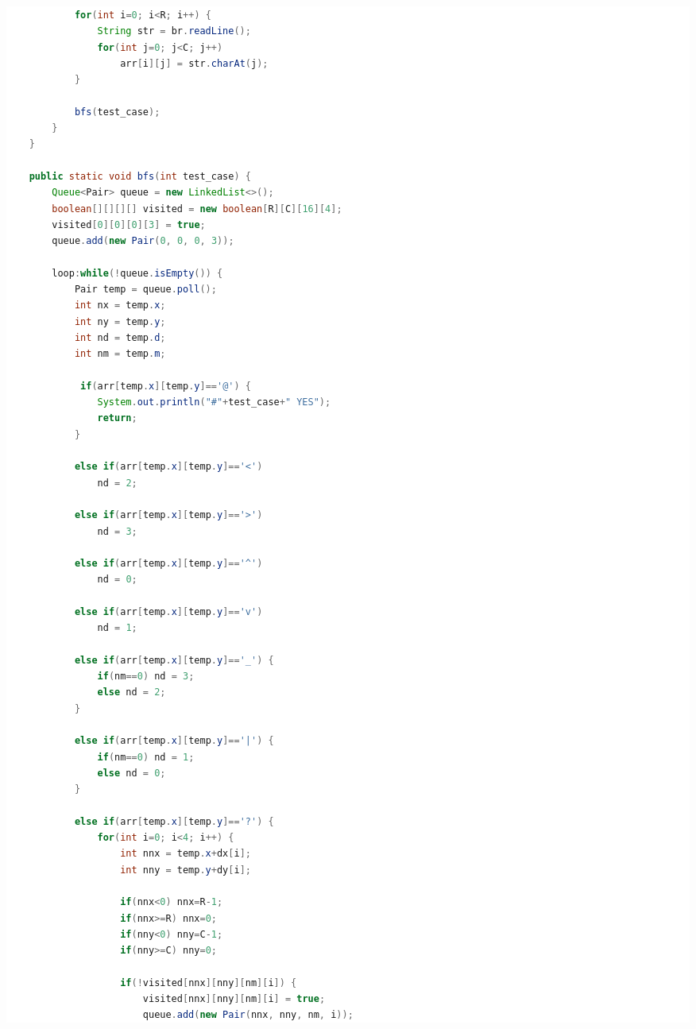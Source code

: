 ```java
            for(int i=0; i<R; i++) {
                String str = br.readLine();
                for(int j=0; j<C; j++) 
                    arr[i][j] = str.charAt(j);
            }
            
            bfs(test_case);
		}
	}
    
    public static void bfs(int test_case) {
        Queue<Pair> queue = new LinkedList<>();
        boolean[][][][] visited = new boolean[R][C][16][4];
        visited[0][0][0][3] = true;        
        queue.add(new Pair(0, 0, 0, 3));
        
        loop:while(!queue.isEmpty()) {
            Pair temp = queue.poll();
            int nx = temp.x;
            int ny = temp.y;
            int nd = temp.d;
            int nm = temp.m;
            
             if(arr[temp.x][temp.y]=='@') {
                System.out.println("#"+test_case+" YES");
                return;
            } 
            
            else if(arr[temp.x][temp.y]=='<')
                nd = 2;
            
            else if(arr[temp.x][temp.y]=='>') 
                nd = 3;

            else if(arr[temp.x][temp.y]=='^') 
                nd = 0;
            
            else if(arr[temp.x][temp.y]=='v') 
                nd = 1;
            
            else if(arr[temp.x][temp.y]=='_') {
                if(nm==0) nd = 3;
                else nd = 2;
            }
            
            else if(arr[temp.x][temp.y]=='|') {
                if(nm==0) nd = 1;
                else nd = 0;
            }
            
            else if(arr[temp.x][temp.y]=='?') {
                for(int i=0; i<4; i++) {
                    int nnx = temp.x+dx[i];
                    int nny = temp.y+dy[i];
                    
                    if(nnx<0) nnx=R-1;
            		if(nnx>=R) nnx=0;
            		if(nny<0) nny=C-1;
            		if(nny>=C) nny=0;

                    if(!visited[nnx][nny][nm][i]) {
                    	visited[nnx][nny][nm][i] = true;
                    	queue.add(new Pair(nnx, nny, nm, i));
```
